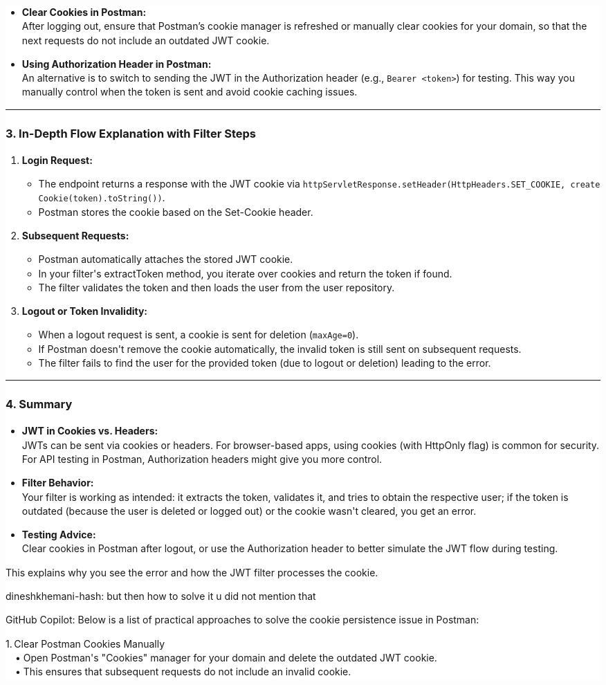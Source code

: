 - **Clear Cookies in Postman:**  
  After logging out, ensure that Postman’s cookie manager is refreshed or manually clear cookies for your domain, so that the next requests do not include an outdated JWT cookie.

- **Using Authorization Header in Postman:**  
  An alternative is to switch to sending the JWT in the Authorization header (e.g., `Bearer <token>`) for testing. This way you manually control when the token is sent and avoid cookie caching issues.

---

### 3. In-Depth Flow Explanation with Filter Steps

1. **Login Request:**  
   - The endpoint returns a response with the JWT cookie via `httpServletResponse.setHeader(HttpHeaders.SET_COOKIE, createCookie(token).toString())`.
   - Postman stores the cookie based on the Set-Cookie header.

2. **Subsequent Requests:**  
   - Postman automatically attaches the stored JWT cookie.
   - In your filter's extractToken method, you iterate over cookies and return the token if found.
   - The filter validates the token and then loads the user from the user repository.

3. **Logout or Token Invalidity:**  
   - When a logout request is sent, a cookie is sent for deletion (`maxAge=0`).
   - If Postman doesn't remove the cookie automatically, the invalid token is still sent on subsequent requests.
   - The filter fails to find the user for the provided token (due to logout or deletion) leading to the error.

---

### 4. Summary

- **JWT in Cookies vs. Headers:**  
  JWTs can be sent via cookies or headers. For browser-based apps, using cookies (with HttpOnly flag) is common for security. For API testing in Postman, Authorization headers might give you more control.

- **Filter Behavior:**  
  Your filter is working as intended: it extracts the token, validates it, and tries to obtain the respective user; if the token is outdated (because the user is deleted or logged out) or the cookie wasn't cleared, you get an error.

- **Testing Advice:**  
  Clear cookies in Postman after logout, or use the Authorization header to better simulate the JWT flow during testing.

This explains why you see the error and how the JWT filter processes the cookie.

dineshkhemani-hash: but then how to solve it u did not mention that

GitHub Copilot: Below is a list of practical approaches to solve the cookie persistence issue in Postman:

1. Clear Postman Cookies Manually  
 • Open Postman's "Cookies" manager for your domain and delete the outdated JWT cookie.  
 • This ensures that subsequent requests do not include an invalid cookie.
